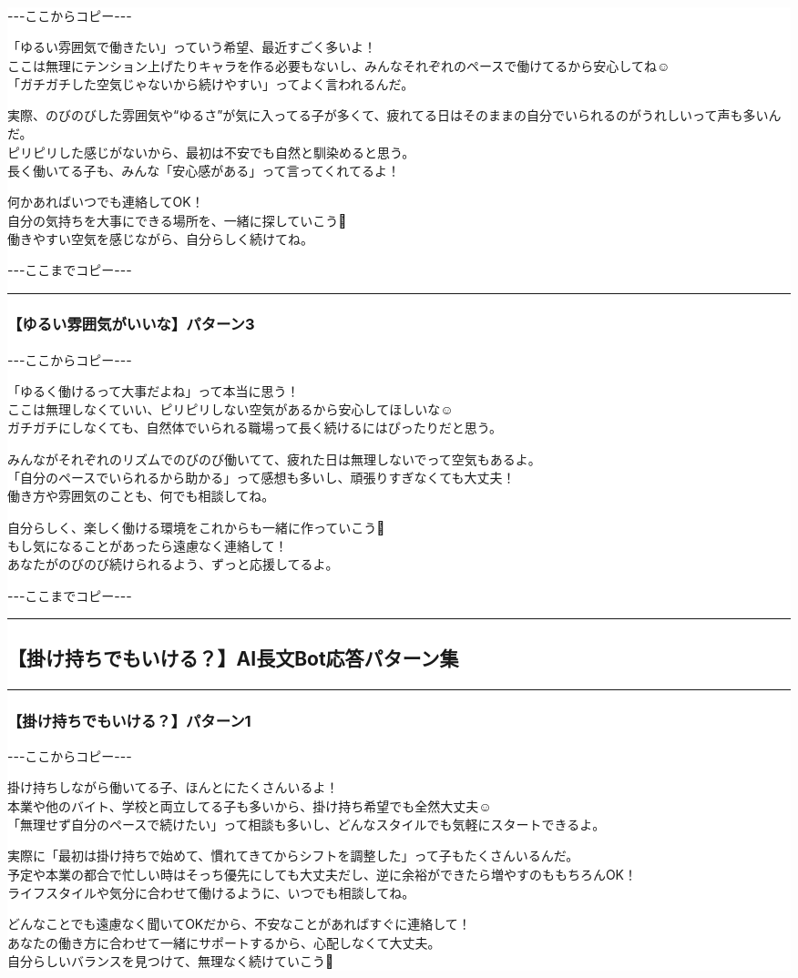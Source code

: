---ここからコピー---

「ゆるい雰囲気で働きたい」っていう希望、最近すごく多いよ！  
ここは無理にテンション上げたりキャラを作る必要もないし、みんなそれぞれのペースで働けてるから安心してね☺️  
「ガチガチした空気じゃないから続けやすい」ってよく言われるんだ。

実際、のびのびした雰囲気や“ゆるさ”が気に入ってる子が多くて、疲れてる日はそのままの自分でいられるのがうれしいって声も多いんだ。  
ピリピリした感じがないから、最初は不安でも自然と馴染めると思う。  
長く働いてる子も、みんな「安心感がある」って言ってくれてるよ！

何かあればいつでも連絡してOK！  
自分の気持ちを大事にできる場所を、一緒に探していこう🌷  
働きやすい空気を感じながら、自分らしく続けてね。

---ここまでコピー---

---

### 【ゆるい雰囲気がいいな】パターン3

---ここからコピー---

「ゆるく働けるって大事だよね」って本当に思う！  
ここは無理しなくていい、ピリピリしない空気があるから安心してほしいな☺️  
ガチガチにしなくても、自然体でいられる職場って長く続けるにはぴったりだと思う。

みんながそれぞれのリズムでのびのび働いてて、疲れた日は無理しないでって空気もあるよ。  
「自分のペースでいられるから助かる」って感想も多いし、頑張りすぎなくても大丈夫！  
働き方や雰囲気のことも、何でも相談してね。

自分らしく、楽しく働ける環境をこれからも一緒に作っていこう🌸  
もし気になることがあったら遠慮なく連絡して！  
あなたがのびのび続けられるよう、ずっと応援してるよ。

---ここまでコピー---

---


## 【掛け持ちでもいける？】AI長文Bot応答パターン集

---

### 【掛け持ちでもいける？】パターン1

---ここからコピー---

掛け持ちしながら働いてる子、ほんとにたくさんいるよ！  
本業や他のバイト、学校と両立してる子も多いから、掛け持ち希望でも全然大丈夫☺️  
「無理せず自分のペースで続けたい」って相談も多いし、どんなスタイルでも気軽にスタートできるよ。

実際に「最初は掛け持ちで始めて、慣れてきてからシフトを調整した」って子もたくさんいるんだ。  
予定や本業の都合で忙しい時はそっち優先にしても大丈夫だし、逆に余裕ができたら増やすのももちろんOK！  
ライフスタイルや気分に合わせて働けるように、いつでも相談してね。

どんなことでも遠慮なく聞いてOKだから、不安なことがあればすぐに連絡して！  
あなたの働き方に合わせて一緒にサポートするから、心配しなくて大丈夫。  
自分らしいバランスを見つけて、無理なく続けていこう🌱
